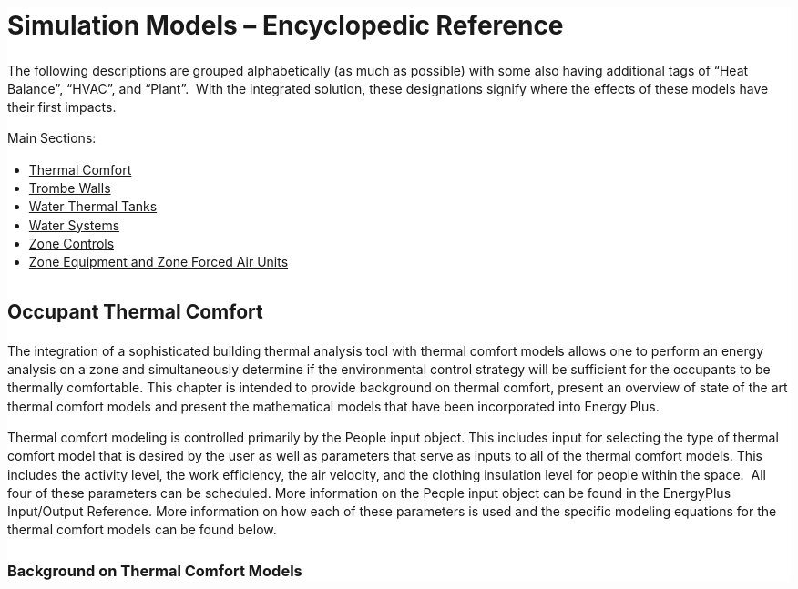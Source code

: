 <head>
<script type="text/x-mathjax-config">
  MathJax.Hub.Config({
  extensions: ["tex2jax.js"],
  jax: ["input/TeX", "output/HTML-CSS"],
  tex2jax: {
   inlineMath: [ ['$','$'], ["\\(","\\)"] ],
   displayMath: [ ['$$','$$'], ["\\[","\\]"] ],
   processEscapes: true
  },
  "HTML-CSS": { availableFonts: ["TeX"] }
  });
</script>
  <script type="text/javascript"
   src="http://cdn.mathjax.org/mathjax/latest/MathJax.js?config=TeX-AMS-MML_HTMLorMML">
  </script>
</head>


Simulation Models – Encyclopedic Reference
==========================================

The following descriptions are grouped alphabetically (as much as possible) with some also having additional tags of “Heat Balance”, “HVAC”, and “Plant”.  With the integrated solution, these designations signify where the effects of these models have their first impacts.

Main Sections:

* [Thermal Comfort](#ThermalComfort)
* [Trombe Walls](#TrombeWalls)
* [Water Thermal Tanks](#WaterTanks)
* [Water Systems](#WaterSystems)
* [Zone Controls](#ZoneControls)
* [Zone Equipment and Zone Forced Air Units](#ZoneEquip)


Occupant Thermal Comfort <a name="ThermalComfort"></a>
------------------------

The integration of a sophisticated building thermal analysis tool with thermal comfort models allows one to perform an energy analysis on a zone and simultaneously determine if the environmental control strategy will be sufficient for the occupants to be thermally comfortable. This chapter is intended to provide background on thermal comfort, present an overview of state of the art thermal comfort models and present the mathematical models that have been incorporated into Energy Plus.

Thermal comfort modeling is controlled primarily by the People input object. This includes input for selecting the type of thermal comfort model that is desired by the user as well as parameters that serve as inputs to all of the thermal comfort models. This includes the activity level, the work efficiency, the air velocity, and the clothing insulation level for people within the space.  All four of these parameters can be scheduled. More information on the People input object can be found in the EnergyPlus Input/Output Reference. More information on how each of these parameters is used and the specific modeling equations for the thermal comfort models can be found below.

### Background on Thermal Comfort Models
